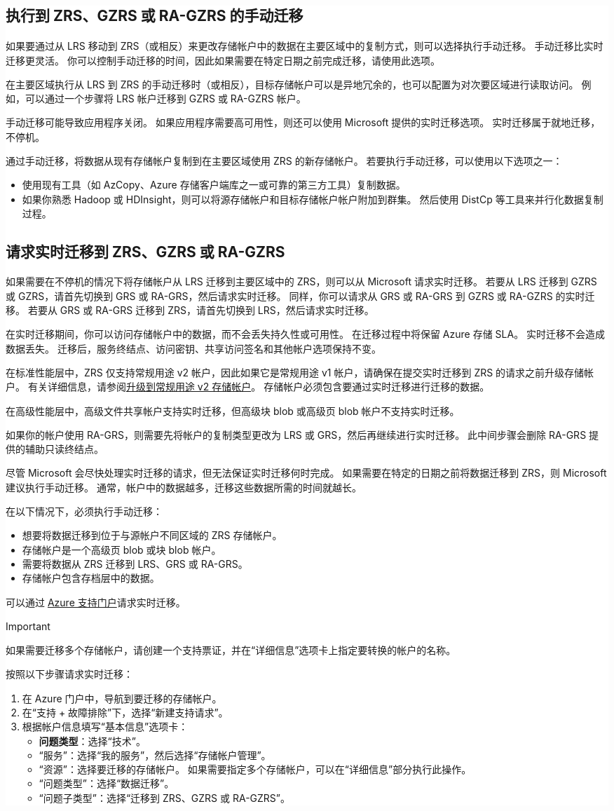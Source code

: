 ## <a name="perform-a-manual-migration-to-zrs-gzrs-or-ra-gzrs"></a>执行到 ZRS、GZRS 或 RA-GZRS 的手动迁移

如果要通过从 LRS 移动到 ZRS（或相反）来更改存储帐户中的数据在主要区域中的复制方式，则可以选择执行手动迁移。 手动迁移比实时迁移更灵活。 你可以控制手动迁移的时间，因此如果需要在特定日期之前完成迁移，请使用此选项。

在主要区域执行从 LRS 到 ZRS 的手动迁移时（或相反），目标存储帐户可以是异地冗余的，也可以配置为对次要区域进行读取访问。 例如，可以通过一个步骤将 LRS 帐户迁移到 GZRS 或 RA-GZRS 帐户。

手动迁移可能导致应用程序关闭。 如果应用程序需要高可用性，则还可以使用 Microsoft 提供的实时迁移选项。 实时迁移属于就地迁移，不停机。

通过手动迁移，将数据从现有存储帐户复制到在主要区域使用 ZRS 的新存储帐户。 若要执行手动迁移，可以使用以下选项之一：

- 使用现有工具（如 AzCopy、Azure 存储客户端库之一或可靠的第三方工具）复制数据。
- 如果你熟悉 Hadoop 或 HDInsight，则可以将源存储帐户和目标存储帐户帐户附加到群集。 然后使用 DistCp 等工具来并行化数据复制过程。

## <a name="request-a-live-migration-to-zrs-gzrs-or-ra-gzrs"></a>请求实时迁移到 ZRS、GZRS 或 RA-GZRS

如果需要在不停机的情况下将存储帐户从 LRS 迁移到主要区域中的 ZRS，则可以从 Microsoft 请求实时迁移。 若要从 LRS 迁移到 GZRS 或 GZRS，请首先切换到 GRS 或 RA-GRS，然后请求实时迁移。 同样，你可以请求从 GRS 或 RA-GRS 到 GZRS 或 RA-GZRS 的实时迁移。 若要从 GRS 或 RA-GRS 迁移到 ZRS，请首先切换到 LRS，然后请求实时迁移。

在实时迁移期间，你可以访问存储帐户中的数据，而不会丢失持久性或可用性。 在迁移过程中将保留 Azure 存储 SLA。 实时迁移不会造成数据丢失。 迁移后，服务终结点、访问密钥、共享访问签名和其他帐户选项保持不变。

在标准性能层中，ZRS 仅支持常规用途 v2 帐户，因此如果它是常规用途 v1 帐户，请确保在提交实时迁移到 ZRS 的请求之前升级存储帐户。 有关详细信息，请参阅[升级到常规用途 v2 存储帐户](storage-account-upgrade.md)。 存储帐户必须包含要通过实时迁移进行迁移的数据。

在高级性能层中，高级文件共享帐户支持实时迁移，但高级块 blob 或高级页 blob 帐户不支持实时迁移。

如果你的帐户使用 RA-GRS，则需要先将帐户的复制类型更改为 LRS 或 GRS，然后再继续进行实时迁移。 此中间步骤会删除 RA-GRS 提供的辅助只读终结点。

尽管 Microsoft 会尽快处理实时迁移的请求，但无法保证实时迁移何时完成。 如果需要在特定的日期之前将数据迁移到 ZRS，则 Microsoft 建议执行手动迁移。 通常，帐户中的数据越多，迁移这些数据所需的时间就越长。

在以下情况下，必须执行手动迁移：

- 想要将数据迁移到位于与源帐户不同区域的 ZRS 存储帐户。
- 存储帐户是一个高级页 blob 或块 blob 帐户。
- 需要将数据从 ZRS 迁移到 LRS、GRS 或 RA-GRS。
- 存储帐户包含存档层中的数据。

可以通过 [Azure 支持门户](https://portal.azure.com/#blade/Microsoft_Azure_Support/HelpAndSupportBlade/overview)请求实时迁移。

> [!IMPORTANT]
> 如果需要迁移多个存储帐户，请创建一个支持票证，并在“详细信息”选项卡上指定要转换的帐户的名称。

按照以下步骤请求实时迁移：

1. 在 Azure 门户中，导航到要迁移的存储帐户。
1. 在“支持 + 故障排除”下，选择“新建支持请求”。
1. 根据帐户信息填写“基本信息”选项卡：
    - **问题类型**：选择“技术”。
    - “服务”：选择“我的服务”，然后选择“存储帐户管理”。
    - “资源”：选择要迁移的存储帐户。 如果需要指定多个存储帐户，可以在“详细信息”部分执行此操作。
    - “问题类型”：选择“数据迁移”。
    - “问题子类型”：选择“迁移到 ZRS、GZRS 或 RA-GZRS”。
